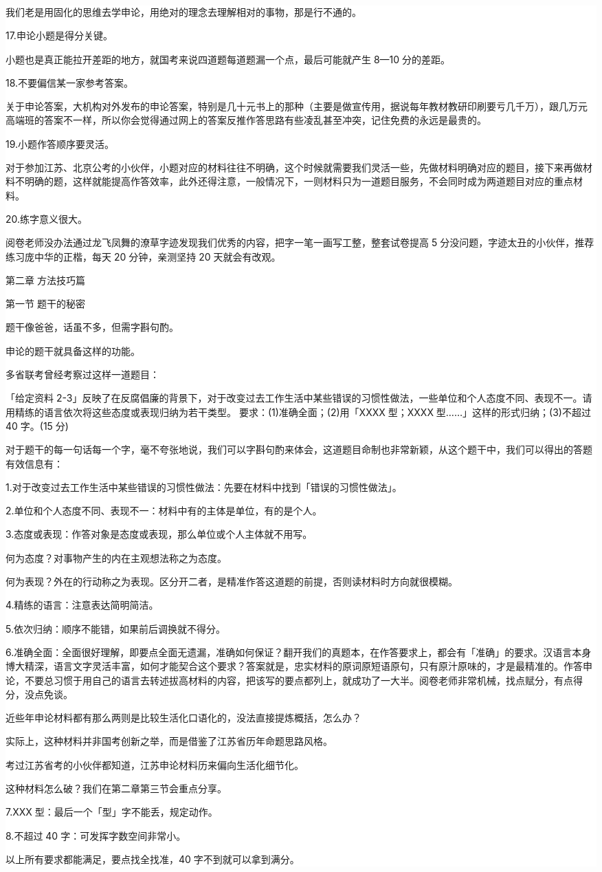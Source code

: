 我们老是用固化的思维去学申论，用绝对的理念去理解相对的事物，那是行不通的。

17.申论小题是得分关键。

小题也是真正能拉开差距的地方，就国考来说四道题每道题漏一个点，最后可能就产生 8—10 分的差距。

18.不要偏信某一家参考答案。

关于申论答案，大机构对外发布的申论答案，特别是几十元书上的那种（主要是做宣传用，据说每年教材教研印刷要亏几千万），跟几万元高端班的答案不一样，所以你会觉得通过网上的答案反推作答思路有些凌乱甚至冲突，记住免费的永远是最贵的。

19.小题作答顺序要灵活。

对于参加江苏、北京公考的小伙伴，小题对应的材料往往不明确，这个时候就需要我们灵活一些，先做材料明确对应的题目，接下来再做材料不明确的题，这样就能提高作答效率，此外还得注意，一般情况下，一则材料只为一道题目服务，不会同时成为两道题目对应的重点材料。

20.练字意义很大。

阅卷老师没办法通过龙飞凤舞的潦草字迹发现我们优秀的内容，把字一笔一画写工整，整套试卷提高 5 分没问题，字迹太丑的小伙伴，推荐练习庞中华的正楷，每天 20 分钟，亲测坚持 20 天就会有改观。

第二章 方法技巧篇

第一节 题干的秘密

题干像爸爸，话虽不多，但需字斟句酌。

申论的题干就具备这样的功能。

多省联考曾经考察过这样一道题目：

「给定资料 2-3」反映了在反腐倡廉的背景下，对于改变过去工作生活中某些错误的习惯性做法，一些单位和个人态度不同、表现不一。请用精练的语言依次将这些态度或表现归纳为若干类型。 要求：(1)准确全面；(2)用「XXXX 型；XXXX 型……」这样的形式归纳；(3)不超过 40 字。(15 分)

对于题干的每一句话每一个字，毫不夸张地说，我们可以字斟句酌来体会，这道题目命制也非常新颖，从这个题干中，我们可以得出的答题有效信息有：

1.对于改变过去工作生活中某些错误的习惯性做法：先要在材料中找到「错误的习惯性做法」。

2.单位和个人态度不同、表现不一：材料中有的主体是单位，有的是个人。

3.态度或表现：作答对象是态度或表现，那么单位或个人主体就不用写。

何为态度？对事物产生的内在主观想法称之为态度。

何为表现？外在的行动称之为表现。区分开二者，是精准作答这道题的前提，否则读材料时方向就很模糊。

4.精练的语言：注意表达简明简洁。

5.依次归纳：顺序不能错，如果前后调换就不得分。

6.准确全面：全面很好理解，即要点全面无遗漏，准确如何保证？翻开我们的真题本，在作答要求上，都会有「准确」的要求。汉语言本身博大精深，语言文字灵活丰富，如何才能契合这个要求？答案就是，忠实材料的原词原短语原句，只有原汁原味的，才是最精准的。作答申论，不要总习惯于用自己的语言去转述拔高材料的内容，把该写的要点都列上，就成功了一大半。阅卷老师非常机械，找点赋分，有点得分，没点免谈。

近些年申论材料都有那么两则是比较生活化口语化的，没法直接提炼概括，怎么办？

实际上，这种材料并非国考创新之举，而是借鉴了江苏省历年命题思路风格。

考过江苏省考的小伙伴都知道，江苏申论材料历来偏向生活化细节化。

这种材料怎么破？我们在第二章第三节会重点分享。

7.XXX 型：最后一个「型」字不能丢，规定动作。

8.不超过 40 字：可发挥字数空间非常小。

以上所有要求都能满足，要点找全找准，40 字不到就可以拿到满分。
